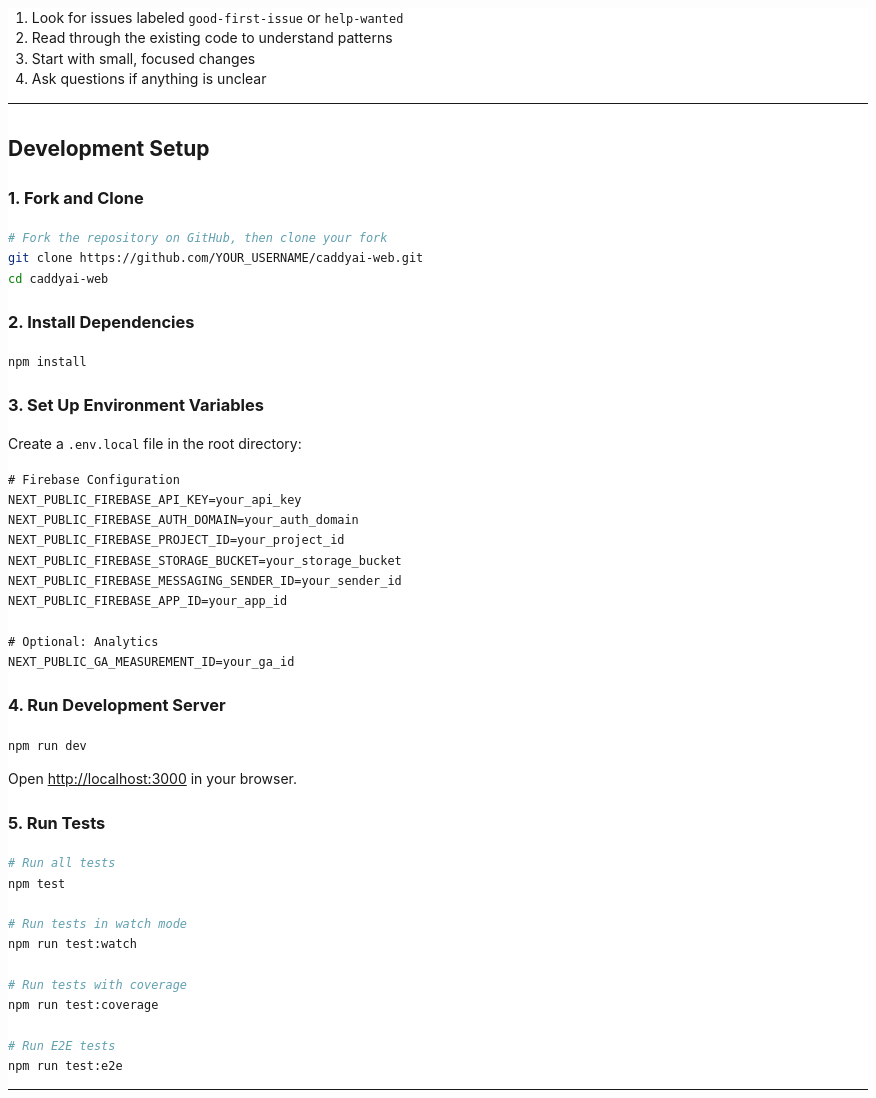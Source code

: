 1. Look for issues labeled `good-first-issue` or `help-wanted`
2. Read through the existing code to understand patterns
3. Start with small, focused changes
4. Ask questions if anything is unclear

---

## Development Setup

### 1. Fork and Clone

```bash
# Fork the repository on GitHub, then clone your fork
git clone https://github.com/YOUR_USERNAME/caddyai-web.git
cd caddyai-web
```

### 2. Install Dependencies

```bash
npm install
```

### 3. Set Up Environment Variables

Create a `.env.local` file in the root directory:

```env
# Firebase Configuration
NEXT_PUBLIC_FIREBASE_API_KEY=your_api_key
NEXT_PUBLIC_FIREBASE_AUTH_DOMAIN=your_auth_domain
NEXT_PUBLIC_FIREBASE_PROJECT_ID=your_project_id
NEXT_PUBLIC_FIREBASE_STORAGE_BUCKET=your_storage_bucket
NEXT_PUBLIC_FIREBASE_MESSAGING_SENDER_ID=your_sender_id
NEXT_PUBLIC_FIREBASE_APP_ID=your_app_id

# Optional: Analytics
NEXT_PUBLIC_GA_MEASUREMENT_ID=your_ga_id
```

### 4. Run Development Server

```bash
npm run dev
```

Open [http://localhost:3000](http://localhost:3000) in your browser.

### 5. Run Tests

```bash
# Run all tests
npm test

# Run tests in watch mode
npm run test:watch

# Run tests with coverage
npm run test:coverage

# Run E2E tests
npm run test:e2e
```

---